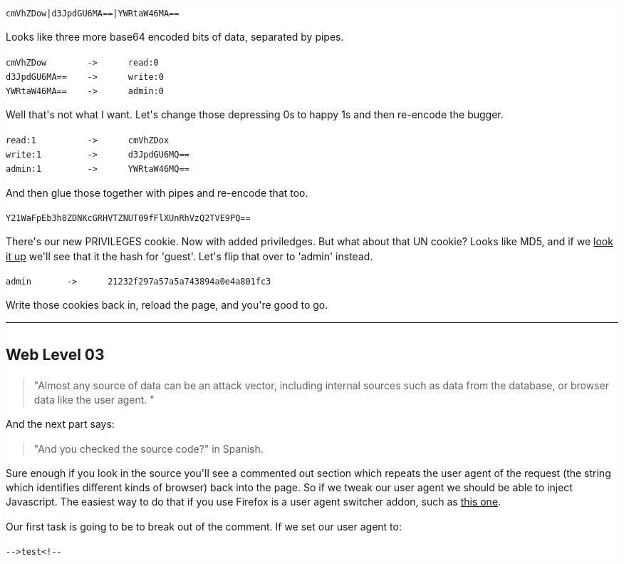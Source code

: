~~~~~~
cmVhZDow|d3JpdGU6MA==|YWRtaW46MA==
~~~~~~

Looks like three more base64 encoded bits of data, separated by pipes.

~~~~~~
cmVhZDow        ->      read:0
d3JpdGU6MA==    ->      write:0
YWRtaW46MA==    ->      admin:0
~~~~~~

Well that's not what I want. Let's change those depressing 0s to happy 1s and then re-encode the bugger.

~~~~~~
read:1          ->      cmVhZDox
write:1         ->      d3JpdGU6MQ==
admin:1         ->      YWRtaW46MQ==
~~~~~~

And then glue those together with pipes and re-encode that too.

~~~~~~
Y21WaFpEb3h8ZDNKcGRHVTZNUT09fFlXUnRhVzQ2TVE9PQ==
~~~~~~

There's our new PRIVILEGES cookie. Now with added priviledges. But what about that UN cookie? Looks like MD5, and if we [look it up](http://md5.gromweb.com/?md5=084e0343a0486ff05530df6c705c8bb4) we'll see that it the hash for 'guest'. Let's flip that over to 'admin' instead.

~~~~~~
admin       ->      21232f297a57a5a743894a0e4a801fc3
~~~~~~

Write those cookies back in, reload the page, and you're good to go.



------
## Web Level 03

> "Almost any source of data can be an attack vector, including internal sources such as data from the database, or browser data like the user agent. "

And the next part says: 

> "And you checked the source code?" in Spanish.

Sure enough if you look in the source you'll see a commented out section which repeats the user agent of the request (the string which identifies different kinds of browser) back into the page. So if we tweak our user agent we should be able to inject Javascript. The easiest way to do that if you use Firefox is a user agent switcher addon, such as [this one](http://chrispederick.com/work/user-agent-switcher/).

Our first task is going to be to break out of the comment. If we set our user agent to:

~~~~~~
-->test<!--
~~~~~~
